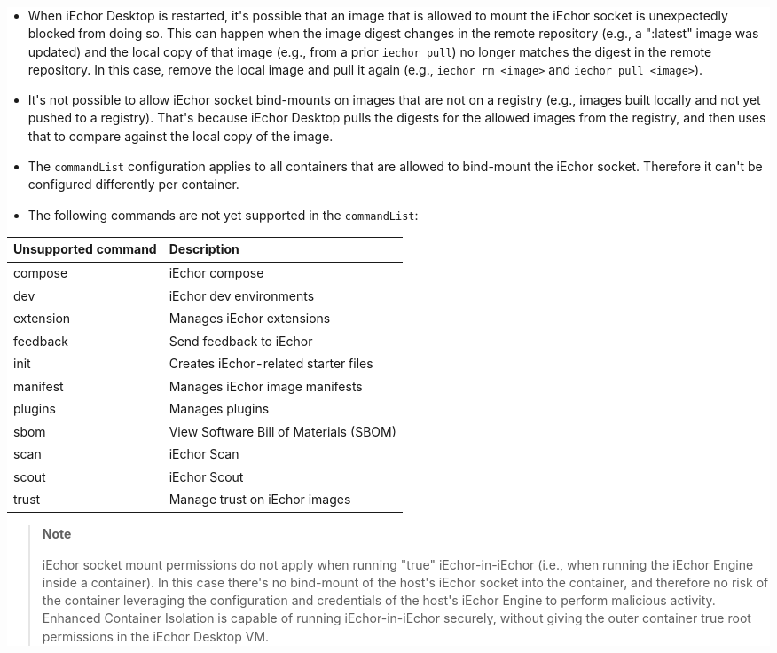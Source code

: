 * When iEchor Desktop is restarted, it's possible that an image that is allowed
  to mount the iEchor socket is unexpectedly blocked from doing so. This can
  happen when the image digest changes in the remote repository (e.g., a
  ":latest" image was updated) and the local copy of that image (e.g., from a
  prior `iechor pull`) no longer matches the digest in the remote repository. In
  this case, remove the local image and pull it again (e.g., `iechor rm <image>`
  and `iechor pull <image>`).

* It's not possible to allow iEchor socket bind-mounts on images that are not on
  a registry (e.g., images built locally and not yet pushed to a
  registry). That's because iEchor Desktop pulls the digests for the allowed
  images from the registry, and then uses that to compare against the local copy
  of the image.

* The `commandList` configuration applies to all containers that are allowed to
  bind-mount the iEchor socket. Therefore it can't be configured differently per
  container.

* The following commands are not yet supported in the `commandList`:

| Unsupported command  | Description |
| :------------------- | :---------- |
| compose              | iEchor compose |
| dev                  | iEchor dev environments |
| extension            | Manages iEchor extensions |
| feedback             | Send feedback to iEchor |
| init                 | Creates iEchor-related starter files |
| manifest             | Manages iEchor image manifests |
| plugins              | Manages plugins |
| sbom                 | View Software Bill of Materials (SBOM) |
| scan                 | iEchor Scan |
| scout                | iEchor Scout |
| trust                | Manage trust on iEchor images |

> **Note**
>
> iEchor socket mount permissions do not apply when running "true"
> iEchor-in-iEchor (i.e., when running the iEchor Engine inside a container). In
> this case there's no bind-mount of the host's iEchor socket into the
> container, and therefore no risk of the container leveraging the configuration
> and credentials of the host's iEchor Engine to perform malicious activity.
> Enhanced Container Isolation is capable of running iEchor-in-iEchor securely,
> without giving the outer container true root permissions in the iEchor Desktop
> VM.
